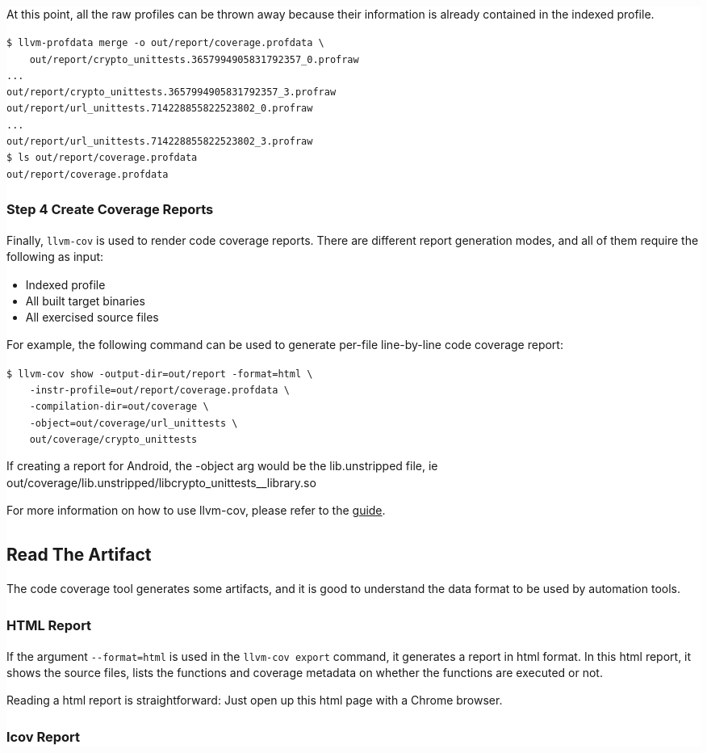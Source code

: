 At this point, all the raw profiles can be thrown away because their information
is already contained in the indexed profile.

```
$ llvm-profdata merge -o out/report/coverage.profdata \
    out/report/crypto_unittests.3657994905831792357_0.profraw
...
out/report/crypto_unittests.3657994905831792357_3.profraw
out/report/url_unittests.714228855822523802_0.profraw
...
out/report/url_unittests.714228855822523802_3.profraw
$ ls out/report/coverage.profdata
out/report/coverage.profdata
```

### Step 4 Create Coverage Reports
Finally, `llvm-cov` is used to render code coverage reports. There are different
report generation modes, and all of them require the following as input:
- Indexed profile
- All built target binaries
- All exercised source files

For example, the following command can be used to generate per-file line-by-line
code coverage report:

```
$ llvm-cov show -output-dir=out/report -format=html \
    -instr-profile=out/report/coverage.profdata \
    -compilation-dir=out/coverage \
    -object=out/coverage/url_unittests \
    out/coverage/crypto_unittests
```

If creating a report for Android, the -object arg would be the lib.unstripped
file, ie out/coverage/lib.unstripped/libcrypto_unittests__library.so

For more information on how to use llvm-cov, please refer to the [guide].

## Read The Artifact

The code coverage tool generates some artifacts, and it is good to
understand the data format to be used by automation tools.

### HTML Report

If the argument `--format=html` is used in the `llvm-cov export` command, it
generates a report in html format. In this html report, it shows the source
files, lists the functions and coverage metadata on whether the functions are
executed or not.

Reading a html report is straightforward: Just open up this html page with a
Chrome browser.

### lcov Report


[assert]: http://man7.org/linux/man-pages/man3/assert.3.html
[code-coverage group]: https://groups.google.com/a/chromium.org/forum/#!forum/code-coverage
[code-coverage repository]: https://chrome-internal.googlesource.com/chrome/tools/code-coverage
[coverage dashboard]: https://analysis.chromium.org/coverage/p/chromium
[coverage script]: https://cs.chromium.org/chromium/src/tools/code_coverage/coverage.py
[coverage infra diagram]: images/code_coverage_infra_diagram.png
[coverage dashboard file view]: images/code_coverage_dashboard_file_view.png
[coverage dashboard component view]: images/code_coverage_dashboard_component_view.png
[coverage dashboard directory view]: images/code_coverage_dashboard_directory_view.png
[coverage dashboard link to previous reports]: images/code_coverage_dashboard_link_to_previous_reports.png
[coverage dashboard previous reports]: images/code_coverage_dashboard_previous_reports.png
[crbug.com/821617]: https://crbug.com/821617
[crbug.com/831939]: https://crbug.com/831939
[crbug.com/834781]: https://crbug.com/834781
[crrev.com/c/1172932]: https://crrev.com/c/1172932
[clang roll]: https://crbug.com/841908
[dead code example]: https://chromium.googlesource.com/chromium/src/+/ac6e09311fcc7e734be2ef21a9ccbbe04c4c4706
[documentation]: https://clang.llvm.org/docs/SourceBasedCodeCoverage.html
[file a bug]: https://bugs.chromium.org/p/chromium/issues/entry?components=Infra%3ETest%3ECodeCoverage
[gerrit coverage view]: images/code_coverage_annotations.png
[guide]: http://llvm.org/docs/CommandGuide/llvm-cov.html
[How do crashes affect code coverage?]: #how-do-crashes-affect-code-coverage
[known issues]: https://bugs.chromium.org/p/chromium/issues/list?q=component:Infra%3ETest%3ECodeCoverage
[tools link]: https://storage.googleapis.com/chromium-browser-clang-staging/
[android code coverage instructions]: https://chromium.googlesource.com/chromium/src/+/HEAD/build/android/docs/coverage.md